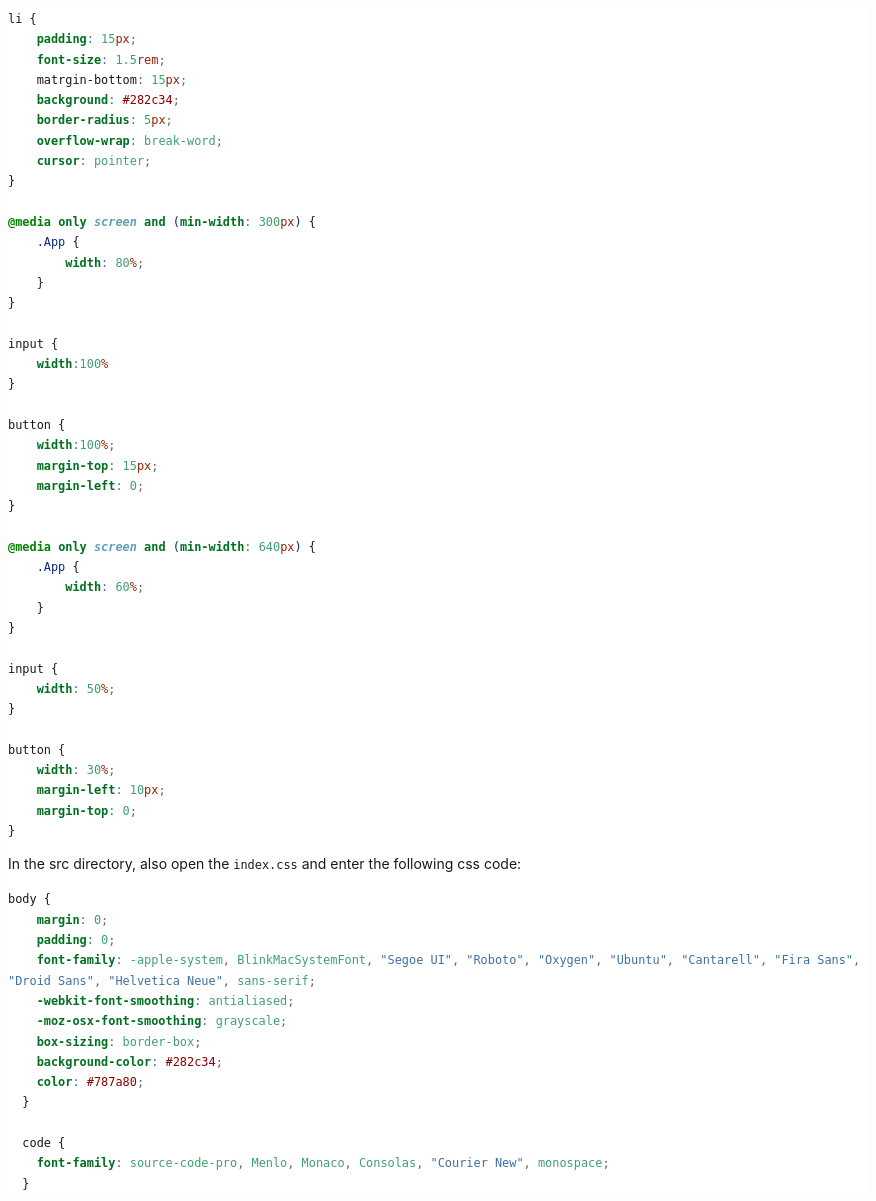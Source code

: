 ```css
li {
    padding: 15px;
    font-size: 1.5rem;
    matrgin-bottom: 15px;
    background: #282c34;
    border-radius: 5px;
    overflow-wrap: break-word;
    cursor: pointer;
}

@media only screen and (min-width: 300px) {
    .App {
        width: 80%;
    }
}

input {
    width:100%
}

button {
    width:100%;
    margin-top: 15px;
    margin-left: 0;
}

@media only screen and (min-width: 640px) {
    .App {
        width: 60%;
    }
}

input {
    width: 50%;
}

button {
    width: 30%;
    margin-left: 10px;
    margin-top: 0;
}

```

In the src directory, also open the `index.css` and enter the following css code:

```css
body {
    margin: 0;
    padding: 0;
    font-family: -apple-system, BlinkMacSystemFont, "Segoe UI", "Roboto", "Oxygen", "Ubuntu", "Cantarell", "Fira Sans", "Droid Sans", "Helvetica Neue", sans-serif;
    -webkit-font-smoothing: antialiased;
    -moz-osx-font-smoothing: grayscale;
    box-sizing: border-box;
    background-color: #282c34;
    color: #787a80;
  }
  
  code {
    font-family: source-code-pro, Menlo, Monaco, Consolas, "Courier New", monospace;
  }

```
